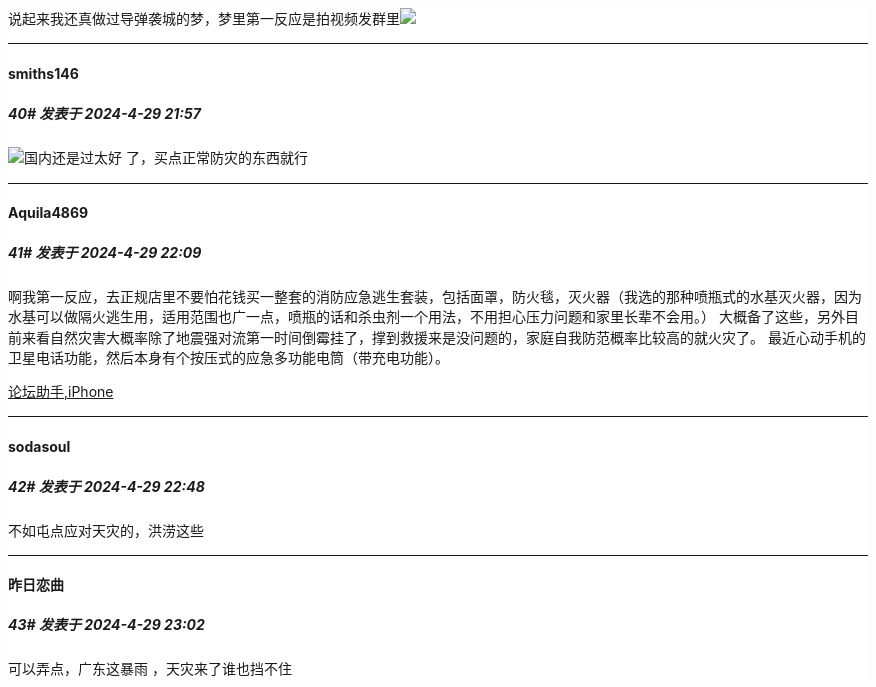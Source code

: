 说起来我还真做过导弹袭城的梦，梦里第一反应是拍视频发群里<img src="https://static.saraba1st.com/image/smiley/face2017/068.png" referrerpolicy="no-referrer">

*****

####  smiths146  
##### 40#       发表于 2024-4-29 21:57

<img src="https://static.saraba1st.com/image/smiley/face2017/100.png" referrerpolicy="no-referrer">国内还是过太好 了，买点正常防灾的东西就行


*****

####  Aquila4869  
##### 41#       发表于 2024-4-29 22:09

啊我第一反应，去正规店里不要怕花钱买一整套的消防应急逃生套装，包括面罩，防火毯，灭火器（我选的那种喷瓶式的水基灭火器，因为水基可以做隔火逃生用，适用范围也广一点，喷瓶的话和杀虫剂一个用法，不用担心压力问题和家里长辈不会用。）
大概备了这些，另外目前来看自然灾害大概率除了地震强对流第一时间倒霉挂了，撑到救援来是没问题的，家庭自我防范概率比较高的就火灾了。
最近心动手机的卫星电话功能，然后本身有个按压式的应急多功能电筒（带充电功能）。

[论坛助手,iPhone](https://bbs.saraba1st.com/2b/forum.php?mod=viewthread&amp;tid=2029836)


*****

####  sodasoul  
##### 42#       发表于 2024-4-29 22:48

不如屯点应对天灾的，洪涝这些


*****

####  昨日恋曲  
##### 43#       发表于 2024-4-29 23:02

可以弄点，广东这暴雨 ，天灾来了谁也挡不住

